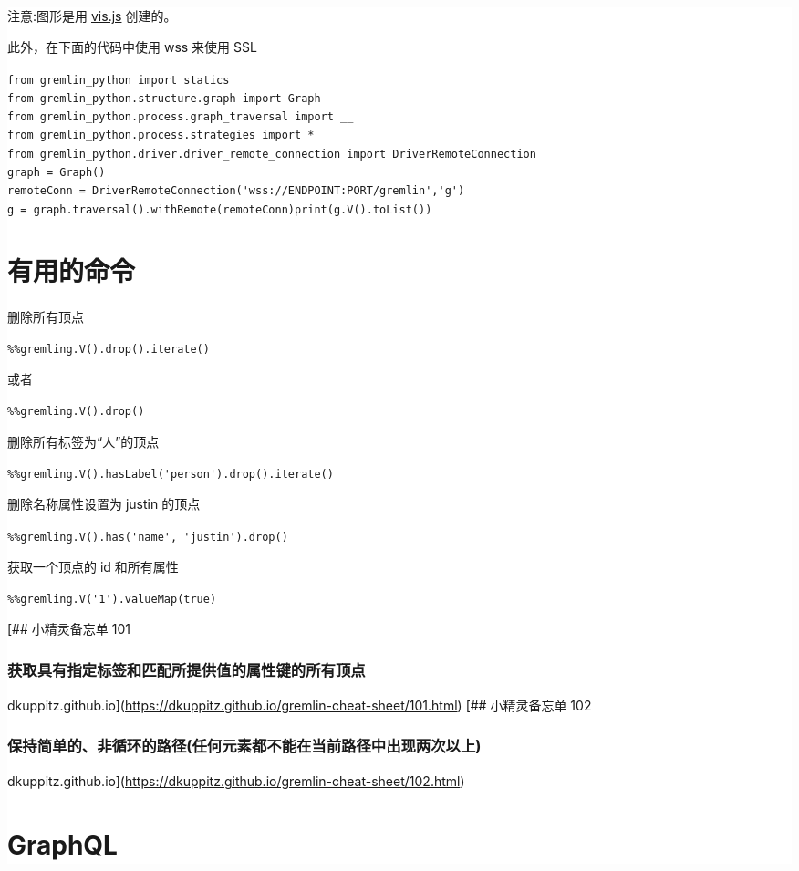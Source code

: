 
注意:图形是用 [vis.js](https://github.com/visjs/vis-network) 创建的。

此外，在下面的代码中使用 wss 来使用 SSL

```
from gremlin_python import statics
from gremlin_python.structure.graph import Graph
from gremlin_python.process.graph_traversal import __
from gremlin_python.process.strategies import *
from gremlin_python.driver.driver_remote_connection import DriverRemoteConnection
graph = Graph()
remoteConn = DriverRemoteConnection('wss://ENDPOINT:PORT/gremlin','g')
g = graph.traversal().withRemote(remoteConn)print(g.V().toList())
```

# 有用的命令

删除所有顶点

```
%%gremling.V().drop().iterate()
```

或者

```
%%gremling.V().drop()
```

删除所有标签为“人”的顶点

```
%%gremling.V().hasLabel('person').drop().iterate()
```

删除名称属性设置为 justin 的顶点

```
%%gremling.V().has('name', 'justin').drop()
```

获取一个顶点的 id 和所有属性

```
%%gremling.V('1').valueMap(true)
```

 [## 小精灵备忘单 101

### 获取具有指定标签和匹配所提供值的属性键的所有顶点

dkuppitz.github.io](https://dkuppitz.github.io/gremlin-cheat-sheet/101.html)  [## 小精灵备忘单 102

### 保持简单的、非循环的路径(任何元素都不能在当前路径中出现两次以上)

dkuppitz.github.io](https://dkuppitz.github.io/gremlin-cheat-sheet/102.html) 

# GraphQL
